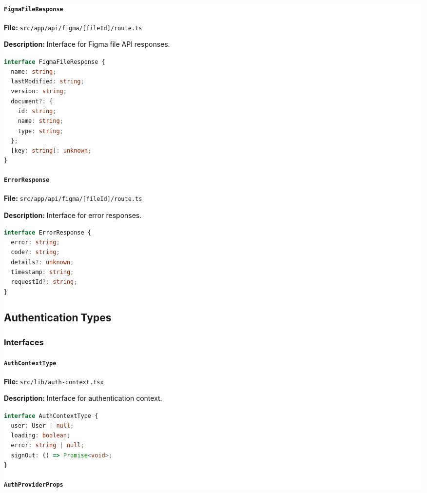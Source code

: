 #### `FigmaFileResponse`

**File:** `src/app/api/figma/[fileId]/route.ts`

**Description:** Interface for Figma file API responses.

```typescript
interface FigmaFileResponse {
  name: string;
  lastModified: string;
  version: string;
  document?: {
    id: string;
    name: string;
    type: string;
  };
  [key: string]: unknown;
}
```

#### `ErrorResponse`

**File:** `src/app/api/figma/[fileId]/route.ts`

**Description:** Interface for error responses.

```typescript
interface ErrorResponse {
  error: string;
  code?: string;
  details?: unknown;
  timestamp: string;
  requestId?: string;
}
```

## Authentication Types

### Interfaces

#### `AuthContextType`

**File:** `src/lib/auth-context.tsx`

**Description:** Interface for authentication context.

```typescript
interface AuthContextType {
  user: User | null;
  loading: boolean;
  error: string | null;
  signOut: () => Promise<void>;
}
```

#### `AuthProviderProps`
